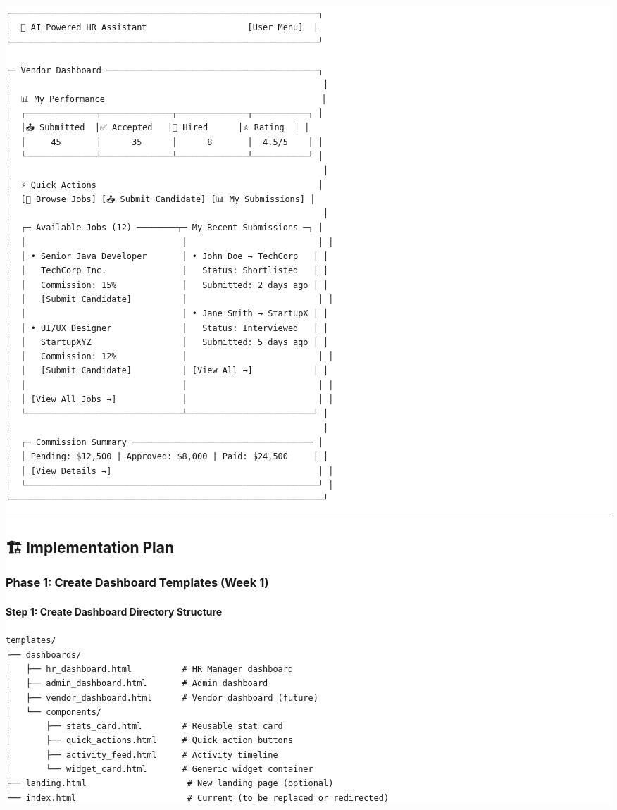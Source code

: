 ```
┌─────────────────────────────────────────────────────────────┐
│  🤖 AI Powered HR Assistant                    [User Menu]  │
└─────────────────────────────────────────────────────────────┘

┌─ Vendor Dashboard ──────────────────────────────────────────┐
│                                                              │
│  📊 My Performance                                           │
│  ┌──────────────┬──────────────┬──────────────┬───────────┐ │
│  │📤 Submitted  │✅ Accepted   │🎯 Hired      │⭐ Rating  │ │
│  │     45       │      35      │      8       │  4.5/5    │ │
│  └──────────────┴──────────────┴──────────────┴───────────┘ │
│                                                              │
│  ⚡ Quick Actions                                            │
│  [💼 Browse Jobs] [📤 Submit Candidate] [📊 My Submissions] │
│                                                              │
│  ┌─ Available Jobs (12) ────────┬─ My Recent Submissions ─┐ │
│  │                               │                          │ │
│  │ • Senior Java Developer       │ • John Doe → TechCorp   │ │
│  │   TechCorp Inc.               │   Status: Shortlisted   │ │
│  │   Commission: 15%             │   Submitted: 2 days ago │ │
│  │   [Submit Candidate]          │                          │ │
│  │                               │ • Jane Smith → StartupX │ │
│  │ • UI/UX Designer              │   Status: Interviewed   │ │
│  │   StartupXYZ                  │   Submitted: 5 days ago │ │
│  │   Commission: 12%             │                          │ │
│  │   [Submit Candidate]          │ [View All →]            │ │
│  │                               │                          │ │
│  │ [View All Jobs →]             │                          │ │
│  └───────────────────────────────┴─────────────────────────┘ │
│                                                              │
│  ┌─ Commission Summary ──────────────────────────────────── │
│  │ Pending: $12,500 | Approved: $8,000 | Paid: $24,500     │ │
│  │ [View Details →]                                         │ │
│  └──────────────────────────────────────────────────────────┘ │
└──────────────────────────────────────────────────────────────┘
```

---

## 🏗️ Implementation Plan

### Phase 1: Create Dashboard Templates (Week 1)

#### Step 1: Create Dashboard Directory Structure
```
templates/
├── dashboards/
│   ├── hr_dashboard.html          # HR Manager dashboard
│   ├── admin_dashboard.html       # Admin dashboard
│   ├── vendor_dashboard.html      # Vendor dashboard (future)
│   └── components/
│       ├── stats_card.html        # Reusable stat card
│       ├── quick_actions.html     # Quick action buttons
│       ├── activity_feed.html     # Activity timeline
│       └── widget_card.html       # Generic widget container
├── landing.html                    # New landing page (optional)
└── index.html                      # Current (to be replaced or redirected)
```
